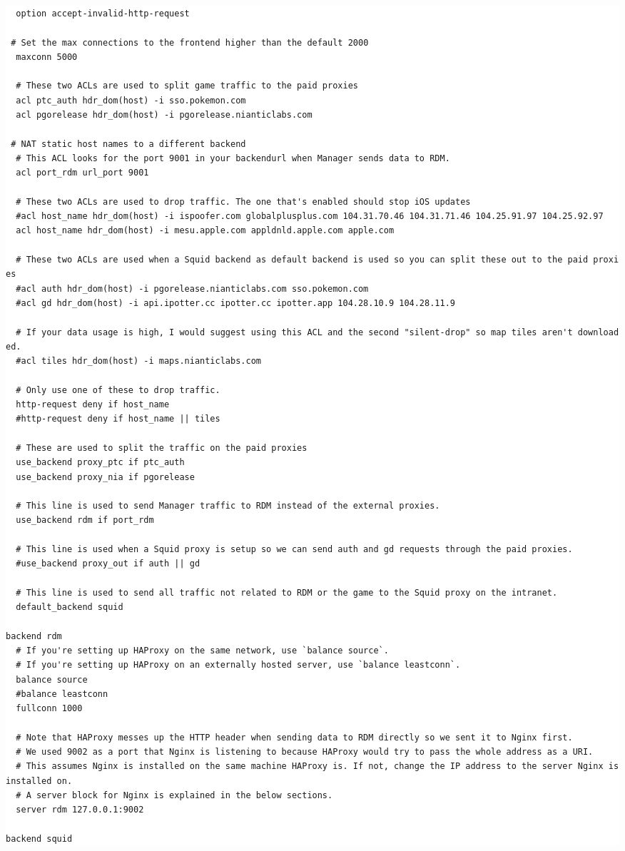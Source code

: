```
  option accept-invalid-http-request

 # Set the max connections to the frontend higher than the default 2000
  maxconn 5000

  # These two ACLs are used to split game traffic to the paid proxies
  acl ptc_auth hdr_dom(host) -i sso.pokemon.com
  acl pgorelease hdr_dom(host) -i pgorelease.nianticlabs.com

 # NAT static host names to a different backend
  # This ACL looks for the port 9001 in your backendurl when Manager sends data to RDM.
  acl port_rdm url_port 9001

  # These two ACLs are used to drop traffic. The one that's enabled should stop iOS updates
  #acl host_name hdr_dom(host) -i ispoofer.com globalplusplus.com 104.31.70.46 104.31.71.46 104.25.91.97 104.25.92.97
  acl host_name hdr_dom(host) -i mesu.apple.com appldnld.apple.com apple.com

  # These two ACLs are used when a Squid backend as default backend is used so you can split these out to the paid proxies
  #acl auth hdr_dom(host) -i pgorelease.nianticlabs.com sso.pokemon.com
  #acl gd hdr_dom(host) -i api.ipotter.cc ipotter.cc ipotter.app 104.28.10.9 104.28.11.9

  # If your data usage is high, I would suggest using this ACL and the second "silent-drop" so map tiles aren't downloaded.
  #acl tiles hdr_dom(host) -i maps.nianticlabs.com

  # Only use one of these to drop traffic.
  http-request deny if host_name
  #http-request deny if host_name || tiles

  # These are used to split the traffic on the paid proxies
  use_backend proxy_ptc if ptc_auth
  use_backend proxy_nia if pgorelease

  # This line is used to send Manager traffic to RDM instead of the external proxies.
  use_backend rdm if port_rdm

  # This line is used when a Squid proxy is setup so we can send auth and gd requests through the paid proxies.
  #use_backend proxy_out if auth || gd

  # This line is used to send all traffic not related to RDM or the game to the Squid proxy on the intranet.
  default_backend squid

backend rdm
  # If you're setting up HAProxy on the same network, use `balance source`.
  # If you're setting up HAProxy on an externally hosted server, use `balance leastconn`.
  balance source
  #balance leastconn					
  fullconn 1000

  # Note that HAProxy messes up the HTTP header when sending data to RDM directly so we sent it to Nginx first.
  # We used 9002 as a port that Nginx is listening to because HAProxy would try to pass the whole address as a URI.
  # This assumes Nginx is installed on the same machine HAProxy is. If not, change the IP address to the server Nginx is installed on.
  # A server block for Nginx is explained in the below sections.
  server rdm 127.0.0.1:9002

backend squid
```
